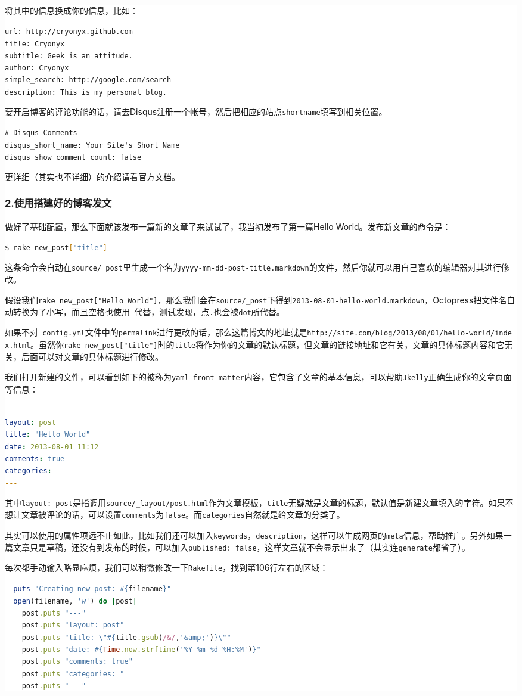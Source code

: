 将其中的信息换成你的信息，比如：

```text _config.yml
url: http://cryonyx.github.com
title: Cryonyx
subtitle: Geek is an attitude.
author: Cryonyx
simple_search: http://google.com/search
description: This is my personal blog.
```

要开启博客的评论功能的话，请去[Disqus](http://disqus.com/)注册一个帐号，然后把相应的站点`shortname`填写到相关位置。

```text disqus
# Disqus Comments
disqus_short_name: Your Site's Short Name
disqus_show_comment_count: false
```

更详细（其实也不详细）的介绍请看[官方文档](http://octopress.org/docs/configuring/)。

### 2.使用搭建好的博客发文
做好了基础配置，那么下面就该发布一篇新的文章了来试试了，我当初发布了第一篇Hello World。发布新文章的命令是：

```bash 发布新文章
$ rake new_post["title"]
```

这条命令会自动在`source/_post`里生成一个名为`yyyy-mm-dd-post-title.markdown`的文件，然后你就可以用自己喜欢的编辑器对其进行修改。

假设我们`rake new_post["Hello World"]`，那么我们会在`source/_post`下得到`2013-08-01-hello-world.markdown`，Octopress把文件名自动转换为了小写，而且空格也使用`-`代替，测试发现，点`.`也会被`dot`所代替。

如果不对`_config.yml`文件中的`permalink`进行更改的话，那么这篇博文的地址就是`http://site.com/blog/2013/08/01/hello-world/index.html`。虽然你`rake new_post["title"]`时的`title`将作为你的文章的默认标题，但文章的链接地址和它有关，文章的具体标题内容和它无关，后面可以对文章的具体标题进行修改。

我们打开新建的文件，可以看到如下的被称为`yaml front matter`内容，它包含了文章的基本信息，可以帮助`Jkelly`正确生成你的文章页面等信息：

```yaml source/_post/2013-08-01-hello-world.markdown
---
layout: post
title: "Hello World"
date: 2013-08-01 11:12
comments: true
categories:
---
```

其中`layout: post`是指调用`source/_layout/post.html`作为文章模板，`title`无疑就是文章的标题，默认值是新建文章填入的字符。如果不想让文章被评论的话，可以设置`comments`为`false`。而`categories`自然就是给文章的分类了。

其实可以使用的属性项远不止如此，比如我们还可以加入`keywords`，`description`，这样可以生成网页的`meta`信息，帮助推广。另外如果一篇文章只是草稿，还没有到发布的时候，可以加入`published: false`，这样文章就不会显示出来了（其实连`generate`都省了）。

每次都手动输入略显麻烦，我们可以稍微修改一下`Rakefile`，找到第106行左右的区域：

```rb Rakefile
  puts "Creating new post: #{filename}"
  open(filename, 'w') do |post|
    post.puts "---"
    post.puts "layout: post"
    post.puts "title: \"#{title.gsub(/&/,'&amp;')}\""
    post.puts "date: #{Time.now.strftime('%Y-%m-%d %H:%M')}"
    post.puts "comments: true"
    post.puts "categories: "
    post.puts "---"
```

